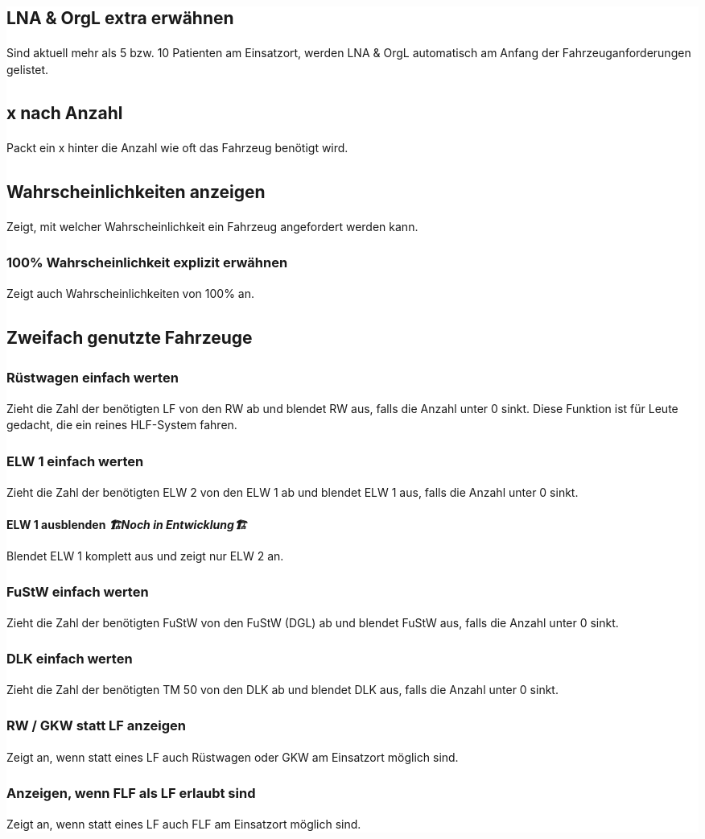 ## LNA & OrgL extra erwähnen

Sind aktuell mehr als 5 bzw. 10 Patienten am Einsatzort, werden LNA & OrgL automatisch am Anfang der Fahrzeuganforderungen gelistet.

## x nach Anzahl 

Packt ein x hinter die Anzahl wie oft das Fahrzeug benötigt wird.

## Wahrscheinlichkeiten anzeigen

Zeigt, mit welcher Wahrscheinlichkeit ein Fahrzeug angefordert werden kann.

### 100% Wahrscheinlichkeit explizit erwähnen

Zeigt auch Wahrscheinlichkeiten von 100% an.

## Zweifach genutzte Fahrzeuge

### Rüstwagen einfach werten 

Zieht die Zahl der benötigten LF von den RW ab und blendet RW aus, falls die Anzahl unter 0 sinkt. Diese Funktion ist für Leute gedacht,
die ein reines HLF-System fahren.

### ELW 1 einfach werten

Zieht die Zahl der benötigten ELW 2 von den ELW 1 ab und blendet ELW 1 aus, falls die Anzahl unter 0 sinkt.

#### ELW 1 ausblenden ***🏗️Noch in Entwicklung🏗️***

Blendet ELW 1 komplett aus und zeigt nur ELW 2 an.

### FuStW einfach werten

Zieht die Zahl der benötigten FuStW von den FuStW (DGL) ab und blendet FuStW aus, falls die Anzahl unter 0 sinkt.

### DLK einfach werten

Zieht die Zahl der benötigten TM 50 von den DLK ab und blendet DLK aus, falls die Anzahl unter 0 sinkt.

### RW / GKW statt LF anzeigen   

Zeigt an, wenn statt eines LF auch Rüstwagen oder GKW am Einsatzort möglich sind.

### Anzeigen, wenn FLF als LF erlaubt sind

Zeigt an, wenn statt eines LF auch FLF am Einsatzort möglich sind.
